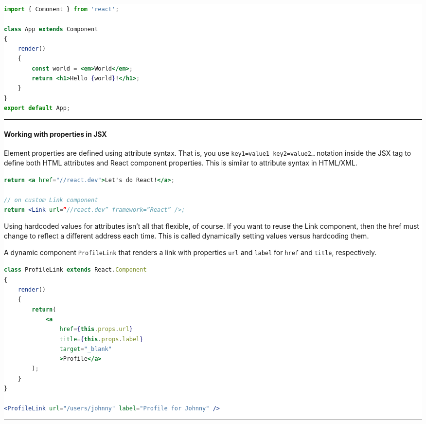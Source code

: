 ```jsx
import { Comonent } from 'react';

class App extends Component
{
	render()
	{
		const world = <em>World</em>;
		return <h1>Hello {world}!</h1>;
	}
}
export default App;
```

___

#### Working with properties in JSX

Element properties are defined using attribute syntax. That is, you use `key1=value1 key2=value2…` notation inside the JSX tag to define both HTML attributes and React component properties. This is similar to attribute syntax in HTML/XML.

```jsx
return <a href="//react.dev">Let's do React!</a>;

// on custom Link component
return <Link url=”//react.dev” framework=”React” />;
```

Using hardcoded values for attributes isn’t all that flexible, of course. If you want to reuse the Link component, then the href must change to reflect a different address each time. This is called dynamically setting values versus hardcoding them.

A dynamic component `ProfileLink` that renders a link with properties `url` and `label` for `href` and `title`, respectively.

```jsx
class ProfileLink extends React.Component 
{
	render()
	{
		return(
			<a
				href={this.props.url}
				title={this.props.label}
				target="_blank" 
				>Profile</a>
		);
	}
}

<ProfileLink url="/users/johnny" label="Profile for Johnny" />
```

___

